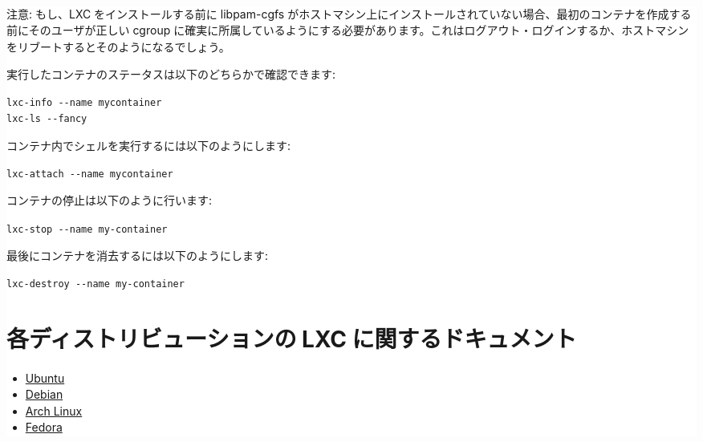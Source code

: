 注意: もし、LXC をインストールする前に libpam-cgfs がホストマシン上にインストールされていない場合、最初のコンテナを作成する前にそのユーザが正しい cgroup に確実に所属しているようにする必要があります。これはログアウト・ログインするか、ホストマシンをリブートするとそのようになるでしょう。


実行したコンテナのステータスは以下のどちらかで確認できます:

    lxc-info --name mycontainer
    lxc-ls --fancy


コンテナ内でシェルを実行するには以下のようにします:

    lxc-attach --name mycontainer


コンテナの停止は以下のように行います:

    lxc-stop --name my-container


最後にコンテナを消去するには以下のようにします:

    lxc-destroy --name my-container

# 各ディストリビューションの LXC に関するドキュメント 
- [Ubuntu](https://ubuntu.com/server/docs/containers-lxc)
- [Debian](https://wiki.debian.org/LXC/CGroupV2#LXC_containers_started_by_non-root)
- [Arch Linux](https://wiki.archlinux.org/title/Linux_Containers#Enable_support_to_run_unprivileged_containers_(optional))
- [Fedora](https://fedoraproject.org/wiki/LXC)
